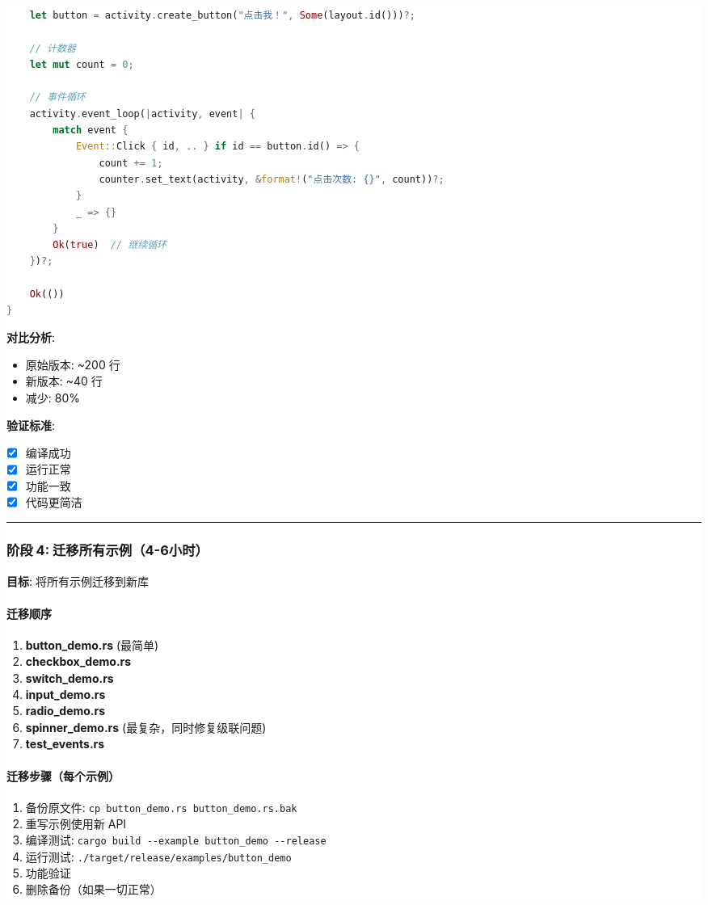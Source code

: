 ```rust
    let button = activity.create_button("点击我！", Some(layout.id()))?;
    
    // 计数器
    let mut count = 0;
    
    // 事件循环
    activity.event_loop(|activity, event| {
        match event {
            Event::Click { id, .. } if id == button.id() => {
                count += 1;
                counter.set_text(activity, &format!("点击次数: {}", count))?;
            }
            _ => {}
        }
        Ok(true)  // 继续循环
    })?;
    
    Ok(())
}
```

**对比分析**:
- 原始版本: ~200 行
- 新版本: ~40 行
- 减少: 80%

**验证标准**:
- [x] 编译成功
- [x] 运行正常
- [x] 功能一致
- [x] 代码更简洁

---

### 阶段 4: 迁移所有示例（4-6小时）

**目标**: 将所有示例迁移到新库

#### 迁移顺序

1. **button_demo.rs** (最简单)
2. **checkbox_demo.rs**
3. **switch_demo.rs**
4. **input_demo.rs**
5. **radio_demo.rs**
6. **spinner_demo.rs** (最复杂，同时修复级联问题)
7. **test_events.rs**

#### 迁移步骤（每个示例）

1. 备份原文件: `cp button_demo.rs button_demo.rs.bak`
2. 重写示例使用新 API
3. 编译测试: `cargo build --example button_demo --release`
4. 运行测试: `./target/release/examples/button_demo`
5. 功能验证
6. 删除备份（如果一切正常）
